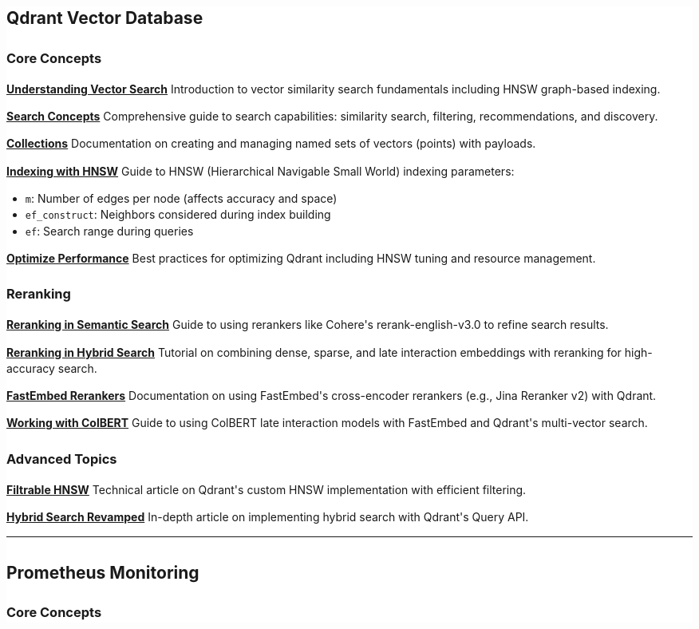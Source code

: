 
## Qdrant Vector Database

### Core Concepts

**[Understanding Vector Search](https://qdrant.tech/documentation/overview/vector-search/)**
Introduction to vector similarity search fundamentals including HNSW graph-based indexing.

**[Search Concepts](https://qdrant.tech/documentation/concepts/search/)**
Comprehensive guide to search capabilities: similarity search, filtering, recommendations, and discovery.

**[Collections](https://qdrant.tech/documentation/concepts/collections/)**
Documentation on creating and managing named sets of vectors (points) with payloads.

**[Indexing with HNSW](https://qdrant.tech/documentation/concepts/indexing/)**
Guide to HNSW (Hierarchical Navigable Small World) indexing parameters:
- `m`: Number of edges per node (affects accuracy and space)
- `ef_construct`: Neighbors considered during index building
- `ef`: Search range during queries

**[Optimize Performance](https://qdrant.tech/documentation/guides/optimize/)**
Best practices for optimizing Qdrant including HNSW tuning and resource management.

### Reranking

**[Reranking in Semantic Search](https://qdrant.tech/documentation/search-precision/reranking-semantic-search/)**
Guide to using rerankers like Cohere's rerank-english-v3.0 to refine search results.

**[Reranking in Hybrid Search](https://qdrant.tech/documentation/advanced-tutorials/reranking-hybrid-search/)**
Tutorial on combining dense, sparse, and late interaction embeddings with reranking for high-accuracy search.

**[FastEmbed Rerankers](https://qdrant.tech/documentation/fastembed/fastembed-rerankers/)**
Documentation on using FastEmbed's cross-encoder rerankers (e.g., Jina Reranker v2) with Qdrant.

**[Working with ColBERT](https://qdrant.tech/documentation/fastembed/fastembed-colbert/)**
Guide to using ColBERT late interaction models with FastEmbed and Qdrant's multi-vector search.

### Advanced Topics

**[Filtrable HNSW](https://qdrant.tech/articles/filtrable-hnsw/)**
Technical article on Qdrant's custom HNSW implementation with efficient filtering.

**[Hybrid Search Revamped](https://qdrant.tech/articles/hybrid-search/)**
In-depth article on implementing hybrid search with Qdrant's Query API.

---

## Prometheus Monitoring

### Core Concepts
